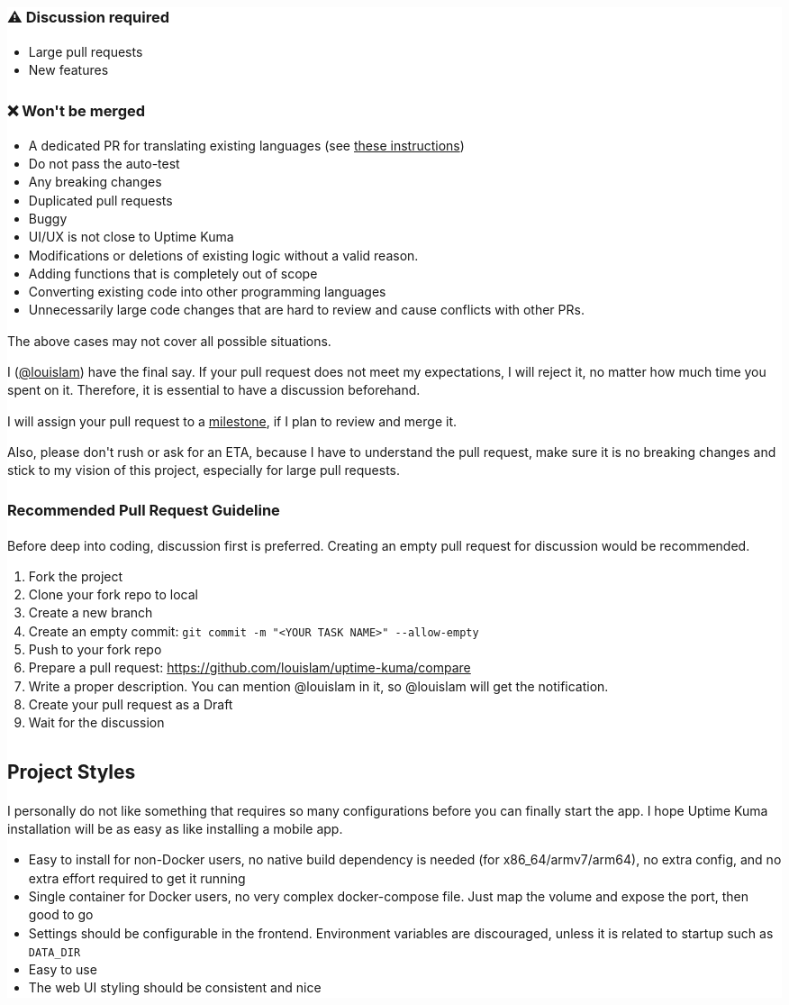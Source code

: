 ### ⚠️ Discussion required

- Large pull requests
- New features

### ❌ Won't be merged

- A dedicated PR for translating existing languages (see [these instructions](https://github.com/louislam/uptime-kuma/blob/master/src/lang/README.md))
- Do not pass the auto-test
- Any breaking changes
- Duplicated pull requests
- Buggy
- UI/UX is not close to Uptime Kuma
- Modifications or deletions of existing logic without a valid reason.
- Adding functions that is completely out of scope
- Converting existing code into other programming languages
- Unnecessarily large code changes that are hard to review and cause conflicts with other PRs.

The above cases may not cover all possible situations.

I ([@louislam](https://github.com/louislam)) have the final say. If your pull request does not meet my expectations, I will reject it, no matter how much time you spent on it. Therefore, it is essential to have a discussion beforehand.

I will assign your pull request to a [milestone](https://github.com/louislam/uptime-kuma/milestones), if I plan to review and merge it.

Also, please don't rush or ask for an ETA, because I have to understand the pull request, make sure it is no breaking changes and stick to my vision of this project, especially for large pull requests.

### Recommended Pull Request Guideline

Before deep into coding, discussion first is preferred. Creating an empty pull request for discussion would be recommended.

1. Fork the project
2. Clone your fork repo to local
3. Create a new branch
4. Create an empty commit: `git commit -m "<YOUR TASK NAME>" --allow-empty`
5. Push to your fork repo
6. Prepare a pull request: https://github.com/louislam/uptime-kuma/compare
7. Write a proper description. You can mention @louislam in it, so @louislam will get the notification.
8. Create your pull request as a Draft
9. Wait for the discussion

## Project Styles

I personally do not like something that requires so many configurations before you can finally start the app. I hope Uptime Kuma installation will be as easy as like installing a mobile app.

- Easy to install for non-Docker users, no native build dependency is needed (for x86_64/armv7/arm64), no extra config, and no extra effort required to get it running
- Single container for Docker users, no very complex docker-compose file. Just map the volume and expose the port, then good to go
- Settings should be configurable in the frontend. Environment variables are discouraged, unless it is related to startup such as `DATA_DIR`
- Easy to use
- The web UI styling should be consistent and nice

